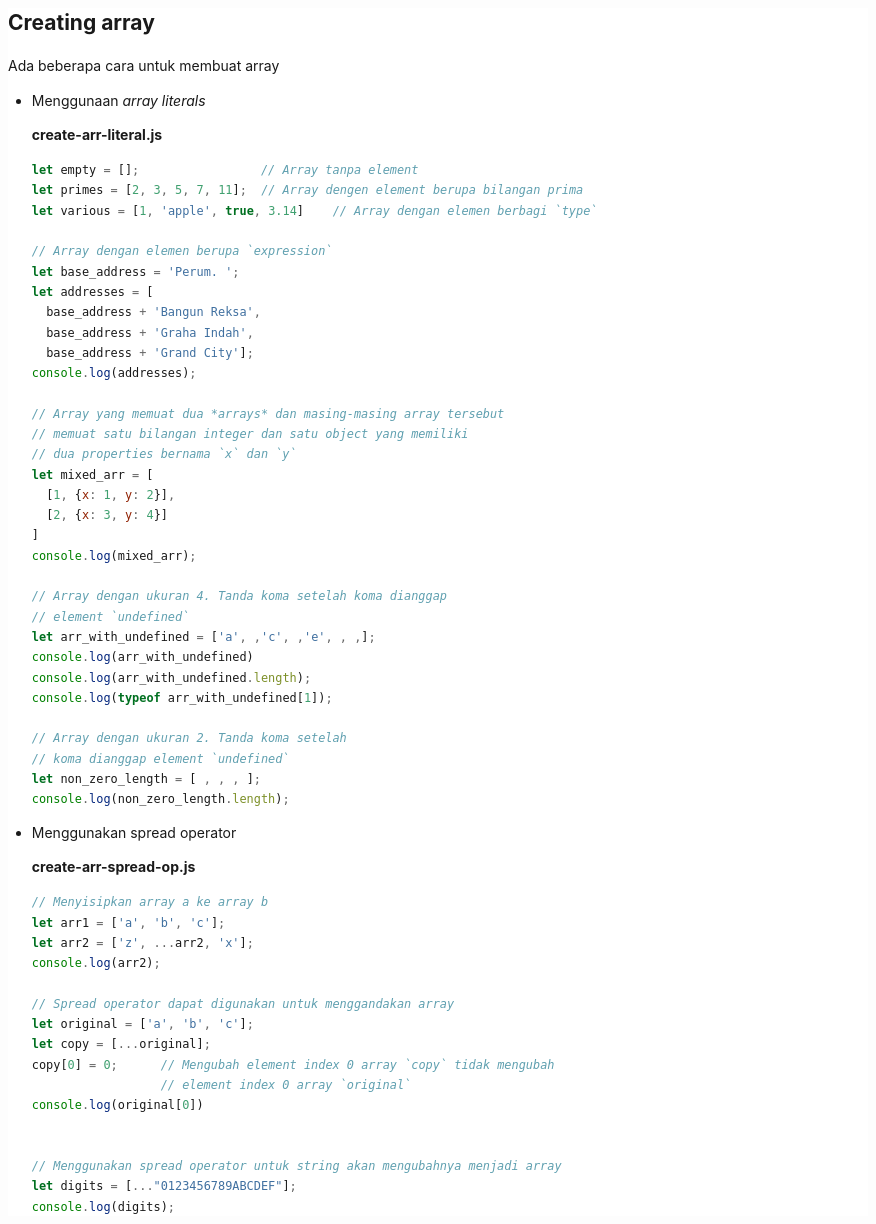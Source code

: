 ## Creating array
Ada beberapa cara untuk membuat array
- Menggunaan *array literals*
  
  **create-arr-literal.js**
  ```js
  let empty = [];                 // Array tanpa element
  let primes = [2, 3, 5, 7, 11];  // Array dengen element berupa bilangan prima
  let various = [1, 'apple', true, 3.14]    // Array dengan elemen berbagi `type`

  // Array dengan elemen berupa `expression`
  let base_address = 'Perum. ';
  let addresses = [
    base_address + 'Bangun Reksa', 
    base_address + 'Graha Indah', 
    base_address + 'Grand City'];
  console.log(addresses);

  // Array yang memuat dua *arrays* dan masing-masing array tersebut
  // memuat satu bilangan integer dan satu object yang memiliki 
  // dua properties bernama `x` dan `y`
  let mixed_arr = [
    [1, {x: 1, y: 2}],
    [2, {x: 3, y: 4}]
  ]  
  console.log(mixed_arr);

  // Array dengan ukuran 4. Tanda koma setelah koma dianggap 
  // element `undefined`
  let arr_with_undefined = ['a', ,'c', ,'e', , ,];
  console.log(arr_with_undefined)
  console.log(arr_with_undefined.length);
  console.log(typeof arr_with_undefined[1]);

  // Array dengan ukuran 2. Tanda koma setelah 
  // koma dianggap element `undefined`
  let non_zero_length = [ , , , ];
  console.log(non_zero_length.length);
  ```

- Menggunakan spread operator
  
  **create-arr-spread-op.js**
  ```js
  // Menyisipkan array a ke array b
  let arr1 = ['a', 'b', 'c'];
  let arr2 = ['z', ...arr2, 'x'];
  console.log(arr2);

  // Spread operator dapat digunakan untuk menggandakan array
  let original = ['a', 'b', 'c'];
  let copy = [...original];
  copy[0] = 0;      // Mengubah element index 0 array `copy` tidak mengubah 
                    // element index 0 array `original`
  console.log(original[0])


  // Menggunakan spread operator untuk string akan mengubahnya menjadi array
  let digits = [..."0123456789ABCDEF"];
  console.log(digits);
  ```
  